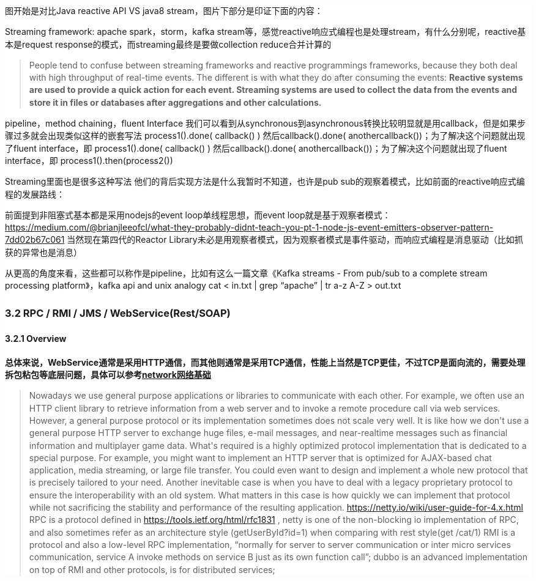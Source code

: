 图开始是对比Java reactive API VS java8 stream，图片下部分是印证下面的内容：

Streaming framework: apache spark，storm，kafka stream等，感觉reactive响应式编程也是处理stream，有什么分别呢，reactive基本是request response的模式，而streaming最终是要做collection reduce合并计算的

> People tend to confuse between streaming frameworks and reactive programmings frameworks, 
> because they both deal with high throughput of real-time events. The different is with what they do after consuming the events: 
> **Reactive systems are used to provide a quick action for each event. Streaming systems are used to collect the data from the events and store it in files or databases after aggregations and other calculations.**

pipeline，method chaining，fluent Interface
我们可以看到从synchronous到asynchronous转换比较明显就是用callback，但是如果步骤过多就会出现类似这样的嵌套写法
process1().done( callback() ) 然后callback().done( anothercallback())；为了解决这个问题就出现了fluent interface，即
process1().done( callback() ) 然后callback().done( anothercallback())；为了解决这个问题就出现了fluent interface，即
process1().then(process2())

Streaming里面也是很多这种写法
他们的背后实现方法是什么我暂时不知道，也许是pub sub的观察着模式，比如前面的reactive响应式编程的发展路线：

前面提到非阻塞式基本都是采用nodejs的event loop单线程思想，而event loop就是基于观察者模式：
https://medium.com/@brianjleeofcl/what-they-probably-didnt-teach-you-pt-1-node-js-event-emitters-observer-pattern-7dd02b67c061
当然现在第四代的Reactor Library未必是用观察者模式，因为观察者模式是事件驱动，而响应式编程是消息驱动（比如抓获的异常也是消息）

从更高的角度来看，这些都可以称作是pipeline，比如有这么一篇文章《Kafka streams - From pub/sub to a complete stream processing platform》，kafka api and unix analogy
cat < in.txt | grep “apache” | tr a-z A-Z > out.txt

### 3.2 RPC / RMI / JMS / WebService(Rest/SOAP) 

#### 3.2.1 Overview

**总体来说，WebService通常是采用HTTP通信，而其他则通常是采用TCP通信，性能上当然是TCP更佳，不过TCP是面向流的，需要处理拆包粘包等底层问题，具体可以参考[network网络基础](/docs/software/network/network)**
> Nowadays we use general purpose applications or libraries to communicate with each other. For example, we often use an HTTP client library to retrieve information from a web server and to invoke a remote procedure call via web services. However, a general purpose protocol or its implementation sometimes does not scale very well. It is like how we don't use a general purpose HTTP server to exchange huge files, e-mail messages, and near-realtime messages such as financial information and multiplayer game data. What's required is a highly optimized protocol implementation that is dedicated to a special purpose. For example, you might want to implement an HTTP server that is optimized for AJAX-based chat application, media streaming, or large file transfer. You could even want to design and implement a whole new protocol that is precisely tailored to your need. Another inevitable case is when you have to deal with a legacy proprietary protocol to ensure the interoperability with an old system. What matters in this case is how quickly we can implement that protocol while not sacrificing the stability and performance of the resulting application.
> https://netty.io/wiki/user-guide-for-4.x.html
RPC is a protocol defined in https://tools.ietf.org/html/rfc1831 , netty is one of the non-blocking io implementation of RPC, 
and also sometimes refer as an architecture style (getUserById?id=1) when comparing with rest style(get /cat/1)
RMI is a protocol and also a low-level RPC implementation, “normally for server to server communication or inter micro services communication, service A invoke methods on service B just as its own function call”; dubbo is an advanced implementation on top of RMI and other protocols, is for distributed services;
